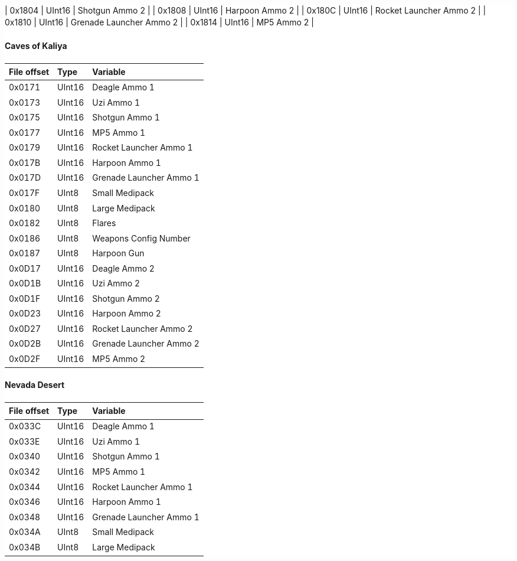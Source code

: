 | 0x1804            | UInt16   | Shotgun Ammo 2          |
| 0x1808            | UInt16   | Harpoon Ammo 2          |
| 0x180C            | UInt16   | Rocket Launcher Ammo 2  |
| 0x1810            | UInt16   | Grenade Launcher Ammo 2 |
| 0x1814            | UInt16   | MP5 Ammo 2              |

#### Caves of Kaliya ####
| **File offset**   | **Type** | **Variable**            |
| :---              | :---     | :---                    |
| 0x0171            | UInt16   | Deagle Ammo 1           |
| 0x0173            | UInt16   | Uzi Ammo 1              |
| 0x0175            | UInt16   | Shotgun Ammo 1          |
| 0x0177            | UInt16   | MP5 Ammo 1              |
| 0x0179            | UInt16   | Rocket Launcher Ammo 1  |
| 0x017B            | UInt16   | Harpoon Ammo 1          |
| 0x017D            | UInt16   | Grenade Launcher Ammo 1 |
| 0x017F            | UInt8    | Small Medipack          |
| 0x0180            | UInt8    | Large Medipack          |
| 0x0182            | UInt8    | Flares                  |
| 0x0186            | UInt8    | Weapons Config Number   |
| 0x0187            | UInt8    | Harpoon Gun             |
| 0x0D17            | UInt16   | Deagle Ammo 2           |
| 0x0D1B            | UInt16   | Uzi Ammo 2              |
| 0x0D1F            | UInt16   | Shotgun Ammo 2          |
| 0x0D23            | UInt16   | Harpoon Ammo 2          |
| 0x0D27            | UInt16   | Rocket Launcher Ammo 2  |
| 0x0D2B            | UInt16   | Grenade Launcher Ammo 2 |
| 0x0D2F            | UInt16   | MP5 Ammo 2              |

#### Nevada Desert ####
| **File offset**   | **Type** | **Variable**            |
| :---              | :---     | :---                    |
| 0x033C            | UInt16   | Deagle Ammo 1           |
| 0x033E            | UInt16   | Uzi Ammo 1              |
| 0x0340            | UInt16   | Shotgun Ammo 1          |
| 0x0342            | UInt16   | MP5 Ammo 1              |
| 0x0344            | UInt16   | Rocket Launcher Ammo 1  |
| 0x0346            | UInt16   | Harpoon Ammo 1          |
| 0x0348            | UInt16   | Grenade Launcher Ammo 1 |
| 0x034A            | UInt8    | Small Medipack          |
| 0x034B            | UInt8    | Large Medipack          |